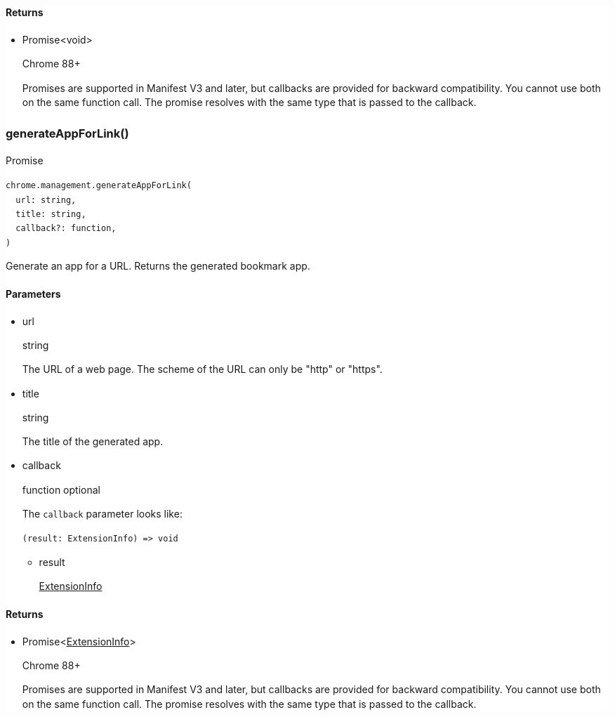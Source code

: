 #### Returns

- Promise&lt;void&gt;
  
  Chrome 88+
  
  Promises are supported in Manifest V3 and later, but callbacks are provided for backward compatibility. You cannot use both on the same function call. The promise resolves with the same type that is passed to the callback.

### generateAppForLink()

Promise

```
chrome.management.generateAppForLink(
  url: string,
  title: string,
  callback?: function,
)
```

Generate an app for a URL. Returns the generated bookmark app.

#### Parameters

- url
  
  string
  
  The URL of a web page. The scheme of the URL can only be "http" or "https".
- title
  
  string
  
  The title of the generated app.
- callback
  
  function optional
  
  The `callback` parameter looks like:
  
  ```
  (result: ExtensionInfo) => void
  ```
  
  - result
    
    [ExtensionInfo](#type-ExtensionInfo)

#### Returns

- Promise&lt;[ExtensionInfo](#type-ExtensionInfo)&gt;
  
  Chrome 88+
  
  Promises are supported in Manifest V3 and later, but callbacks are provided for backward compatibility. You cannot use both on the same function call. The promise resolves with the same type that is passed to the callback.

